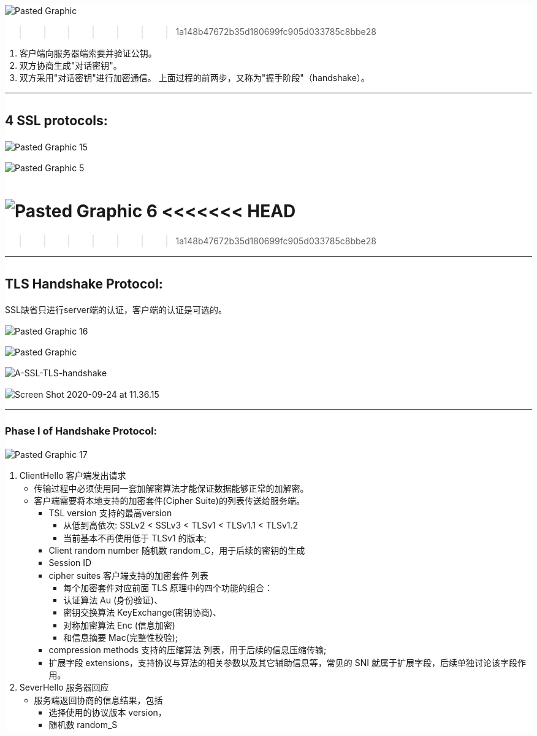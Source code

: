![Pasted Graphic](https://i.imgur.com/Lm3v5Bv.png)

>>>>>>> 1a148b47672b35d180699fc905d033785c8bbe28
1. 客户端向服务器端索要并验证公钥。
2. 双方协商生成"对话密钥"。
3. 双方采用"对话密钥"进行加密通信。
上面过程的前两步，又称为"握手阶段"（handshake）。



---

## 4 SSL protocols:

![Pasted Graphic 15](https://i.imgur.com/FA5uvrx.png)

![Pasted Graphic 5](https://i.imgur.com/goZHVwC.png)

![Pasted Graphic 6](https://i.imgur.com/s3Tqk8q.png)
<<<<<<< HEAD
=======


>>>>>>> 1a148b47672b35d180699fc905d033785c8bbe28
---

## TLS Handshake Protocol:
SSL缺省只进行server端的认证，客户端的认证是可选的。

![Pasted Graphic 16](https://i.imgur.com/5ZQdE3b.png)

![Pasted Graphic](https://i.imgur.com/gH1827k.png)

![A-SSL-TLS-handshake](https://i.imgur.com/ddmS4bp.png)

![Screen Shot 2020-09-24 at 11.36.15](https://i.imgur.com/YlJQa8r.png)

---

### Phase I of Handshake Protocol:

![Pasted Graphic 17](https://i.imgur.com/jyjhio1.png)

1. ClientHello 客户端发出请求
   - 传输过程中必须使用同一套加解密算法才能保证数据能够正常的加解密。
   - 客户端需要将本地支持的加密套件(Cipher Suite)的列表传送给服务端。
	   - TSL version 支持的最高version
		   - 从低到高依次: SSLv2 < SSLv3 < TLSv1 < TLSv1.1 < TLSv1.2
		   - 当前基本不再使用低于 TLSv1 的版本;
	   - Client random number 随机数 random_C，用于后续的密钥的生成
	   - Session ID
	   - cipher suites  客户端支持的加密套件 列表
		   - 每个加密套件对应前面 TLS 原理中的四个功能的组合：
		   - 认证算法 Au (身份验证)、
		   - 密钥交换算法 KeyExchange(密钥协商)、
		   - 对称加密算法 Enc (信息加密)
		   - 和信息摘要 Mac(完整性校验);
	   - compression methods 支持的压缩算法 列表，用于后续的信息压缩传输;
	   - 扩展字段 extensions，支持协议与算法的相关参数以及其它辅助信息等，常见的 SNI 就属于扩展字段，后续单独讨论该字段作用。
2. SeverHello 服务器回应
   - 服务端返回协商的信息结果，包括
	   - 选择使用的协议版本 version，
	   - 随机数 random_S